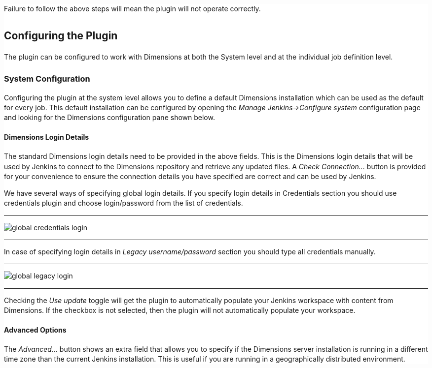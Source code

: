 Failure to follow the above steps will mean the plugin will not operate
correctly.

## Configuring the Plugin

The plugin can be configured to work with Dimensions at both the System
level and at the individual job definition level.

### System Configuration

Configuring the plugin at the system level allows you to define a
default Dimensions installation which can be used as the default for
every job. This default installation can be configured by opening the
*Manage Jenkins-\>Configure system* configuration page and looking for
the Dimensions configuration pane shown below.

#### Dimensions Login Details

The standard Dimensions login details need to be provided in the above
fields. This is the Dimensions login details that will be used by Jenkins
to connect to the Dimensions repository and retrieve any updated files. A
*Check Connection...* button is provided for your convenience to ensure
the connection details you have specified are correct and can be used by
Jenkins.

We have several ways of specifying global login details. If you specify
login details in Credentials section you should use credentials plugin
and choose login/password from the list of credentials.

------------------------------------------------------------------------

![global credentials login](/docs/images/global-credentials-login.png)

------------------------------------------------------------------------

In case of specifying login details in *Legacy username/password*
section you should type all credentials manually.

------------------------------------------------------------------------

![global legacy login](/docs/images/global-legacy-login.png)

------------------------------------------------------------------------

Checking the *Use update* toggle will get the plugin to automatically
populate your Jenkins workspace with content from Dimensions. If the
checkbox is not selected, then the plugin will not automatically
populate your workspace.

#### Advanced Options

The *Advanced...* button shows an extra field that allows you to specify
if the Dimensions server installation is running in a different time zone
than the current Jenkins installation. This is useful if you are running
in a geographically distributed environment.
